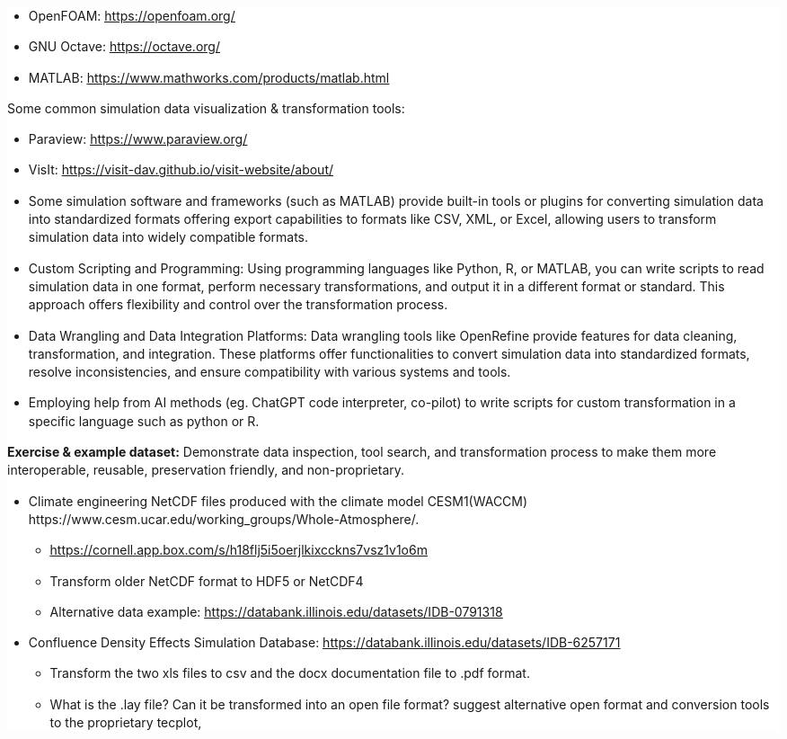 <ul>
<li><p>OpenFOAM: <a
href="https://openfoam.org/"><u>https://openfoam.org/</u></a></p></li>
<li><p>GNU Octave: <a
href="https://octave.org/"><u>https://octave.org/</u></a></p></li>
<li><p>MATLAB: <a
href="https://www.mathworks.com/products/matlab.html"><u>https://www.mathworks.com/products/matlab.html</u></a></p></li>
</ul>
<p>Some common simulation data visualization &amp; transformation
tools:</p>
<ul>
<li><p>Paraview: <a
href="https://www.paraview.org/"><u>https://www.paraview.org/</u></a></p></li>
<li><p>VisIt: <a
href="https://visit-dav.github.io/visit-website/about/"><u>https://visit-dav.github.io/visit-website/about/</u></a></p></li>
</ul>
<ul>
<li><p>Some simulation software and frameworks (such as MATLAB) provide
built-in tools or plugins for converting simulation data into
standardized formats offering export capabilities to formats like CSV,
XML, or Excel, allowing users to transform simulation data into widely
compatible formats.</p></li>
<li><p>Custom Scripting and Programming: Using programming languages
like Python, R, or MATLAB, you can write scripts to read simulation data
in one format, perform necessary transformations, and output it in a
different format or standard. This approach offers flexibility and
control over the transformation process.</p></li>
<li><p>Data Wrangling and Data Integration Platforms: Data wrangling
tools like OpenRefine provide features for data cleaning,
transformation, and integration. These platforms offer functionalities
to convert simulation data into standardized formats, resolve
inconsistencies, and ensure compatibility with various systems and
tools.</p></li>
<li><p>Employing help from AI methods (eg. ChatGPT code interpreter,
co-pilot) to write scripts for custom transformation in a specific
language such as python or R.</p></li>
</ul>
<p><strong>Exercise &amp; example dataset:</strong> Demonstrate data
inspection, tool search, and transformation process to make them more
interoperable, reusable, preservation friendly, and non-proprietary.</p>
<ul>
<li><p>Climate engineering NetCDF files produced with the climate model
CESM1(WACCM)
https://www.cesm.ucar.edu/working_groups/Whole-Atmosphere/.</p>
<ul>
<li><p><a
href="https://cornell.app.box.com/s/h18flj5i5oerjlkixcckns7vsz1v1o6m"><u>https://cornell.app.box.com/s/h18flj5i5oerjlkixcckns7vsz1v1o6m</u></a></p></li>
<li><p>Transform older NetCDF format to HDF5 or NetCDF4</p></li>
<li><p>Alternative data example: <a
href="https://databank.illinois.edu/datasets/IDB-0791318"><u>https://databank.illinois.edu/datasets/IDB-0791318</u></a></p></li>
</ul></li>
<li><p>Confluence Density Effects Simulation Database: <a
href="https://databank.illinois.edu/datasets/IDB-6257171"><u>https://databank.illinois.edu/datasets/IDB-6257171</u></a></p>
<ul>
<li><p>Transform the two xls files to csv and the docx documentation
file to .pdf format.</p></li>
<li><p>What is the .lay file? Can it be transformed into an open file
format? suggest alternative open format and conversion tools to the
proprietary tecplot, <a